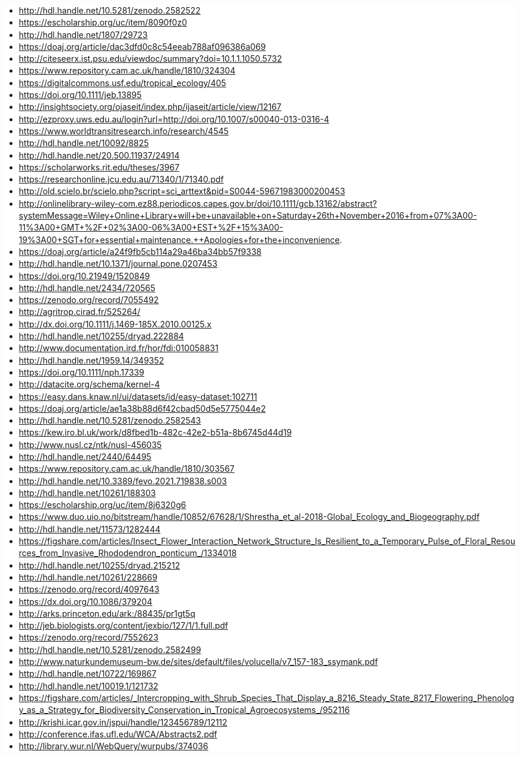 - http://hdl.handle.net/10.5281/zenodo.2582522
- https://escholarship.org/uc/item/8090f0z0
- http://hdl.handle.net/1807/29723
- https://doaj.org/article/dac3dfd0c8c54eeab788af096386a069
- http://citeseerx.ist.psu.edu/viewdoc/summary?doi=10.1.1.1050.5732
- https://www.repository.cam.ac.uk/handle/1810/324304
- https://digitalcommons.usf.edu/tropical_ecology/405
- https://doi.org/10.1111/jeb.13895
- http://insightsociety.org/ojaseit/index.php/ijaseit/article/view/12167
- http://ezproxy.uws.edu.au/login?url=http://doi.org/10.1007/s00040-013-0316-4
- https://www.worldtransitresearch.info/research/4545
- http://hdl.handle.net/10092/8825
- http://hdl.handle.net/20.500.11937/24914
- https://scholarworks.rit.edu/theses/3967
- https://researchonline.jcu.edu.au/71340/1/71340.pdf
- http://old.scielo.br/scielo.php?script=sci_arttext&pid=S0044-59671983000200453
- http://onlinelibrary-wiley-com.ez88.periodicos.capes.gov.br/doi/10.1111/gcb.13162/abstract?systemMessage=Wiley+Online+Library+will+be+unavailable+on+Saturday+26th+November+2016+from+07%3A00-11%3A00+GMT+%2F+02%3A00-06%3A00+EST+%2F+15%3A00-19%3A00+SGT+for+essential+maintenance.++Apologies+for+the+inconvenience.
- https://doaj.org/article/a24f9fb5cb114a29a46ba34bb57f9338
- http://hdl.handle.net/10.1371/journal.pone.0207453
- https://doi.org/10.21949/1520849
- http://hdl.handle.net/2434/720565
- https://zenodo.org/record/7055492
- http://agritrop.cirad.fr/525264/
- http://dx.doi.org/10.1111/j.1469-185X.2010.00125.x
- http://hdl.handle.net/10255/dryad.222884
- http://www.documentation.ird.fr/hor/fdi:010058831
- http://hdl.handle.net/1959.14/349352
- https://doi.org/10.1111/nph.17339
- http://datacite.org/schema/kernel-4
- https://easy.dans.knaw.nl/ui/datasets/id/easy-dataset:102711
- https://doaj.org/article/ae1a38b88d6f42cbad50d5e5775044e2
- http://hdl.handle.net/10.5281/zenodo.2582543
- https://kew.iro.bl.uk/work/d8fbed1b-482c-42e2-b51a-8b6745d44d19
- http://www.nusl.cz/ntk/nusl-456035
- http://hdl.handle.net/2440/64495
- https://www.repository.cam.ac.uk/handle/1810/303567
- http://hdl.handle.net/10.3389/fevo.2021.719838.s003
- http://hdl.handle.net/10261/188303
- https://escholarship.org/uc/item/8j6320g6
- https://www.duo.uio.no/bitstream/handle/10852/67628/1/Shrestha_et_al-2018-Global_Ecology_and_Biogeography.pdf
- http://hdl.handle.net/11573/1282444
- https://figshare.com/articles/Insect_Flower_Interaction_Network_Structure_Is_Resilient_to_a_Temporary_Pulse_of_Floral_Resources_from_Invasive_Rhododendron_ponticum_/1334018
- http://hdl.handle.net/10255/dryad.215212
- http://hdl.handle.net/10261/228669
- https://zenodo.org/record/4097643
- https://dx.doi.org/10.1086/379204
- http://arks.princeton.edu/ark:/88435/pr1gt5q
- http://jeb.biologists.org/content/jexbio/127/1/1.full.pdf
- https://zenodo.org/record/7552623
- http://hdl.handle.net/10.5281/zenodo.2582499
- http://www.naturkundemuseum-bw.de/sites/default/files/volucella/v7_157-183_ssymank.pdf
- http://hdl.handle.net/10722/169867
- http://hdl.handle.net/10019.1/121732
- https://figshare.com/articles/_Intercropping_with_Shrub_Species_That_Display_a_8216_Steady_State_8217_Flowering_Phenology_as_a_Strategy_for_Biodiversity_Conservation_in_Tropical_Agroecosystems_/952116
- http://krishi.icar.gov.in/jspui/handle/123456789/12112
- http://conference.ifas.ufl.edu/WCA/Abstracts2.pdf
- http://library.wur.nl/WebQuery/wurpubs/374036